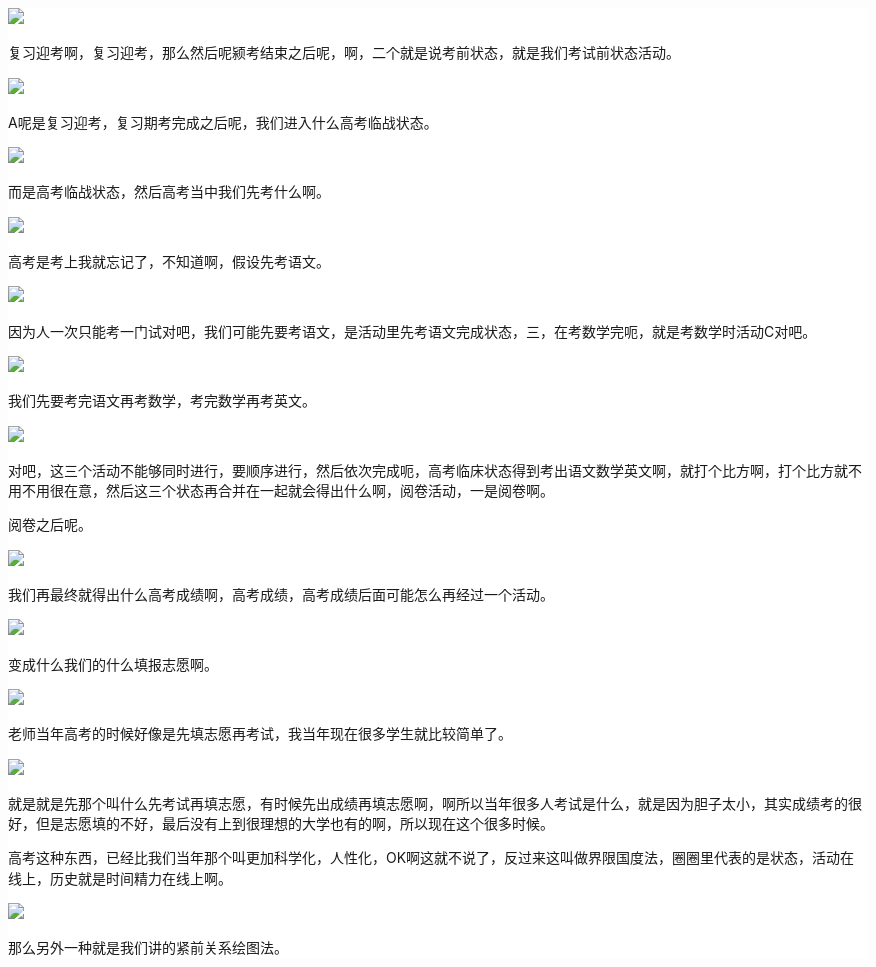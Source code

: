 ![](img/3ab58f08f59a4f3b54e5181c219655ef_779.png)

复习迎考啊，复习迎考，那么然后呢颍考结束之后呢，啊，二个就是说考前状态，就是我们考试前状态活动。

![](img/3ab58f08f59a4f3b54e5181c219655ef_781.png)

A呢是复习迎考，复习期考完成之后呢，我们进入什么高考临战状态。

![](img/3ab58f08f59a4f3b54e5181c219655ef_783.png)

而是高考临战状态，然后高考当中我们先考什么啊。

![](img/3ab58f08f59a4f3b54e5181c219655ef_785.png)

高考是考上我就忘记了，不知道啊，假设先考语文。

![](img/3ab58f08f59a4f3b54e5181c219655ef_787.png)

因为人一次只能考一门试对吧，我们可能先要考语文，是活动里先考语文完成状态，三，在考数学完呃，就是考数学时活动C对吧。



![](img/3ab58f08f59a4f3b54e5181c219655ef_789.png)

我们先要考完语文再考数学，考完数学再考英文。

![](img/3ab58f08f59a4f3b54e5181c219655ef_791.png)

对吧，这三个活动不能够同时进行，要顺序进行，然后依次完成呃，高考临床状态得到考出语文数学英文啊，就打个比方啊，打个比方就不用不用很在意，然后这三个状态再合并在一起就会得出什么啊，阅卷活动，一是阅卷啊。

阅卷之后呢。

![](img/3ab58f08f59a4f3b54e5181c219655ef_793.png)

我们再最终就得出什么高考成绩啊，高考成绩，高考成绩后面可能怎么再经过一个活动。

![](img/3ab58f08f59a4f3b54e5181c219655ef_795.png)

变成什么我们的什么填报志愿啊。

![](img/3ab58f08f59a4f3b54e5181c219655ef_797.png)

老师当年高考的时候好像是先填志愿再考试，我当年现在很多学生就比较简单了。

![](img/3ab58f08f59a4f3b54e5181c219655ef_799.png)

就是就是先那个叫什么先考试再填志愿，有时候先出成绩再填志愿啊，啊所以当年很多人考试是什么，就是因为胆子太小，其实成绩考的很好，但是志愿填的不好，最后没有上到很理想的大学也有的啊，所以现在这个很多时候。

高考这种东西，已经比我们当年那个叫更加科学化，人性化，OK啊这就不说了，反过来这叫做界限国度法，圈圈里代表的是状态，活动在线上，历史就是时间精力在线上啊。



![](img/3ab58f08f59a4f3b54e5181c219655ef_801.png)

那么另外一种就是我们讲的紧前关系绘图法。
